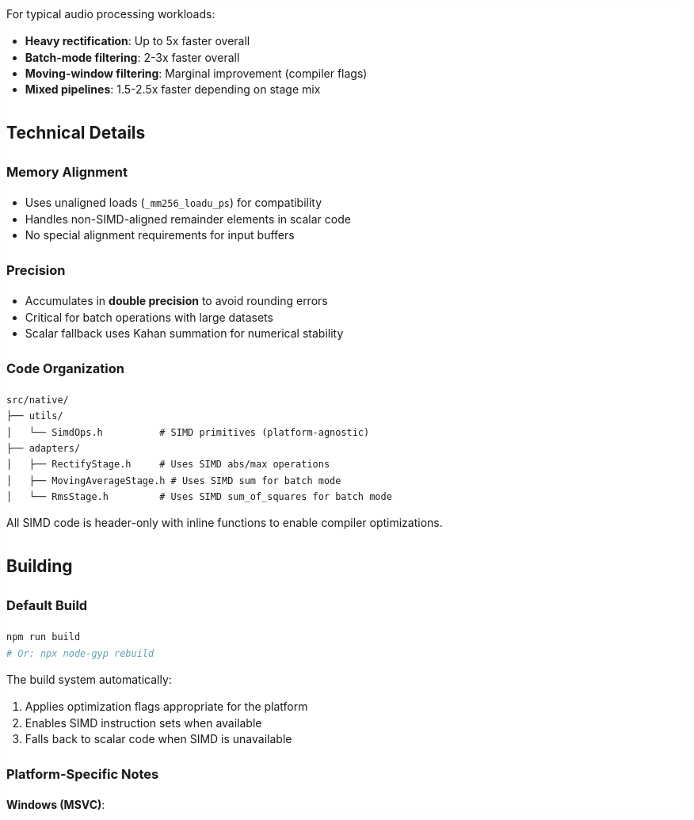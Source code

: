 For typical audio processing workloads:

- **Heavy rectification**: Up to 5x faster overall
- **Batch-mode filtering**: 2-3x faster overall
- **Moving-window filtering**: Marginal improvement (compiler flags)
- **Mixed pipelines**: 1.5-2.5x faster depending on stage mix

## Technical Details

### Memory Alignment

- Uses unaligned loads (`_mm256_loadu_ps`) for compatibility
- Handles non-SIMD-aligned remainder elements in scalar code
- No special alignment requirements for input buffers

### Precision

- Accumulates in **double precision** to avoid rounding errors
- Critical for batch operations with large datasets
- Scalar fallback uses Kahan summation for numerical stability

### Code Organization

```
src/native/
├── utils/
│   └── SimdOps.h          # SIMD primitives (platform-agnostic)
├── adapters/
│   ├── RectifyStage.h     # Uses SIMD abs/max operations
│   ├── MovingAverageStage.h # Uses SIMD sum for batch mode
│   └── RmsStage.h         # Uses SIMD sum_of_squares for batch mode
```

All SIMD code is header-only with inline functions to enable compiler optimizations.

## Building

### Default Build

```bash
npm run build
# Or: npx node-gyp rebuild
```

The build system automatically:

1. Applies optimization flags appropriate for the platform
2. Enables SIMD instruction sets when available
3. Falls back to scalar code when SIMD is unavailable

### Platform-Specific Notes

**Windows (MSVC)**:
